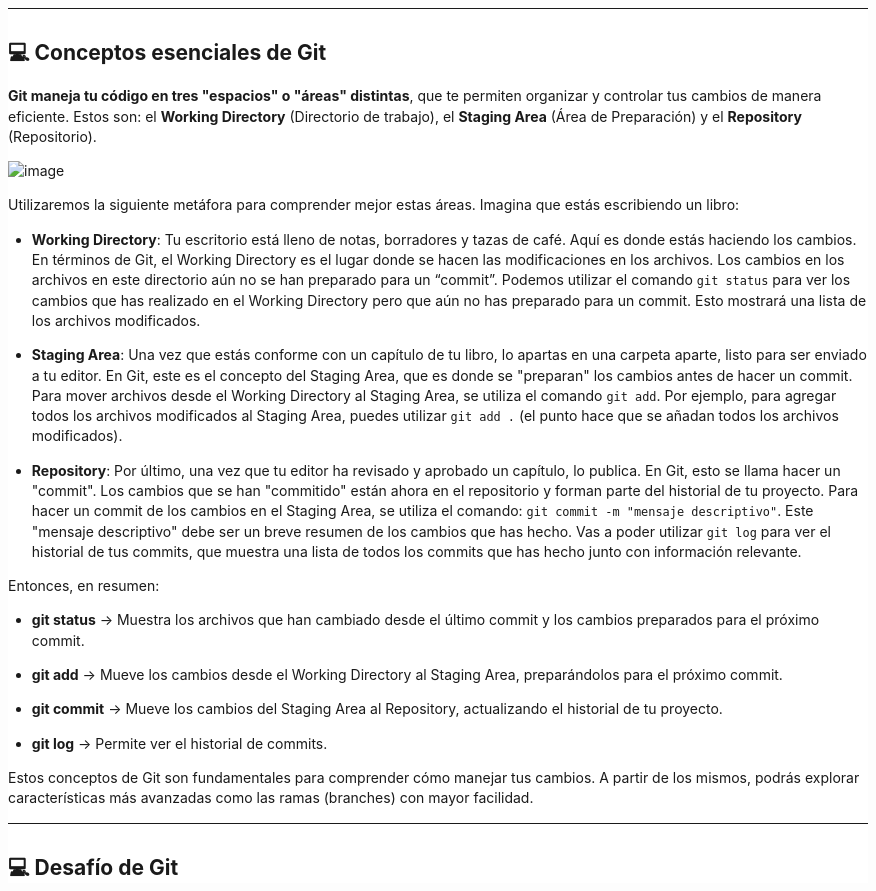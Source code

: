 
---

## :computer: Conceptos esenciales de Git

**Git  maneja tu código en tres "espacios" o "áreas" distintas**, que te permiten organizar y controlar tus cambios de manera eficiente. Estos son: el **Working Directory** (Directorio de trabajo), el **Staging Area** (Área de Preparación) y el **Repository** (Repositorio).


![image](https://github.com/eugenia1984/QA/assets/72580574/ed3a38c7-7602-460f-bde1-dc7ab38765a4)

Utilizaremos la siguiente metáfora para comprender mejor estas áreas. Imagina que estás escribiendo un libro:

- **Working Directory**: Tu escritorio está lleno de notas, borradores y tazas de café. Aquí es donde estás haciendo los cambios. En términos de Git, el Working Directory es el lugar donde se hacen las modificaciones en los archivos. Los cambios en los archivos en este directorio aún no se han preparado para un “commit”. Podemos utilizar el comando ``git status`` para ver los cambios que has realizado en el Working Directory pero que aún no has preparado para un commit. Esto mostrará una lista de los archivos modificados.

- **Staging Area**: Una vez que estás conforme con un capítulo de tu libro, lo apartas en una carpeta aparte, listo para ser enviado a tu editor. En Git, este es el concepto del Staging Area, que es donde se "preparan" los cambios antes de hacer un commit. Para mover archivos desde el Working Directory al Staging Area, se utiliza el comando ``git add``. Por ejemplo, para agregar todos los archivos modificados al Staging Area, puedes utilizar ``git add .`` (el punto hace que se añadan todos los archivos modificados).

- **Repository**: Por último, una vez que tu editor ha revisado y aprobado un capítulo, lo publica. En Git, esto se llama hacer un "commit". Los cambios que se han "commitido" están ahora en el repositorio y forman parte del historial de tu proyecto. Para hacer un commit de los cambios en el Staging Area, se utiliza el comando: ``git commit -m "mensaje descriptivo"``. Este "mensaje descriptivo" debe ser un breve resumen de los cambios que has hecho. Vas a poder utilizar ``git log`` para ver el historial de tus commits, que muestra una lista de todos los commits que has hecho junto con información relevante.


Entonces, en resumen:

- **git status** → Muestra los archivos que han cambiado desde el último commit y los cambios preparados para el próximo commit.

- **git add** → Mueve los cambios desde el Working Directory al Staging Area, preparándolos para el próximo commit.

- **git commit** → Mueve los cambios del Staging Area al Repository, actualizando el historial de tu proyecto.

- **git log** → Permite ver el historial de commits.

Estos conceptos de Git son fundamentales para comprender cómo manejar tus cambios. A partir de los mismos, podrás explorar características más avanzadas como las ramas (branches) con mayor facilidad.

---

## :computer: Desafío de Git
